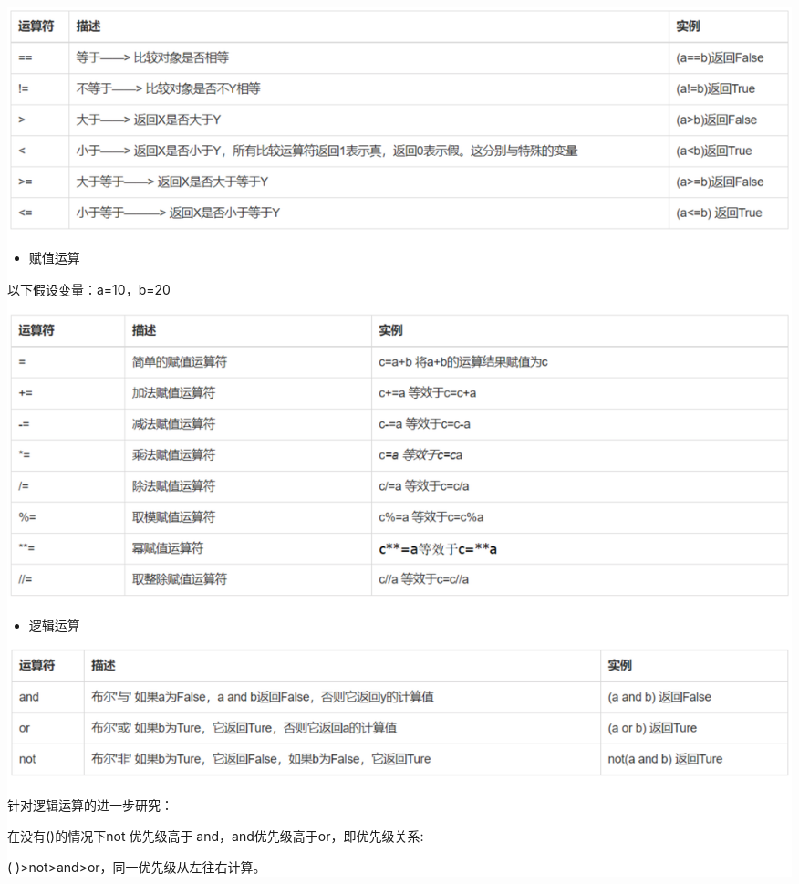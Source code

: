 ![image-20190622181732841](assets/image-20190622181732841.png)

- 赋值运算

以下假设变量：a=10，b=20

![image-20190622181750923](assets/image-20190622181750923.png)

- 逻辑运算

![image-20190622181808641](assets/image-20190622181808641.png)

针对逻辑运算的进一步研究：

在没有()的情况下not 优先级高于 and，and优先级高于or，即优先级关系:

( )>not>and>or，同一优先级从左往右计算。
